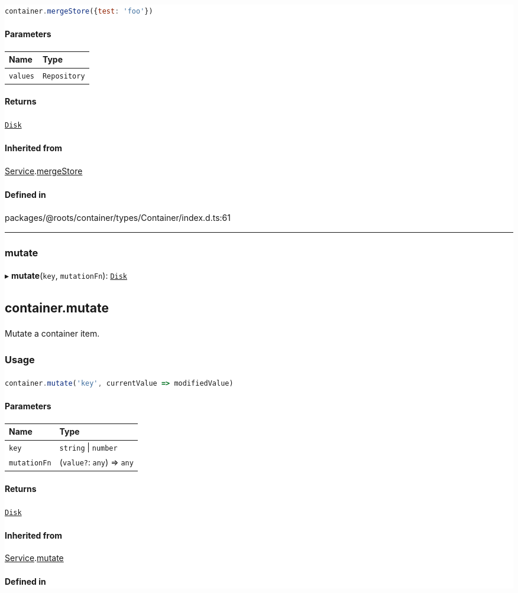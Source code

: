 ```js
container.mergeStore({test: 'foo'})
```

#### Parameters

| Name | Type |
| :------ | :------ |
| `values` | `Repository` |

#### Returns

[`Disk`](disk.md)

#### Inherited from

[Service](service.md).[mergeStore](service.md#mergestore)

#### Defined in

packages/@roots/container/types/Container/index.d.ts:61

___

### mutate

▸ **mutate**(`key`, `mutationFn`): [`Disk`](disk.md)

## container.mutate

Mutate a container item.

### Usage

```js
container.mutate('key', currentValue => modifiedValue)
```

#### Parameters

| Name | Type |
| :------ | :------ |
| `key` | `string` \| `number` |
| `mutationFn` | (`value?`: `any`) => `any` |

#### Returns

[`Disk`](disk.md)

#### Inherited from

[Service](service.md).[mutate](service.md#mutate)

#### Defined in
